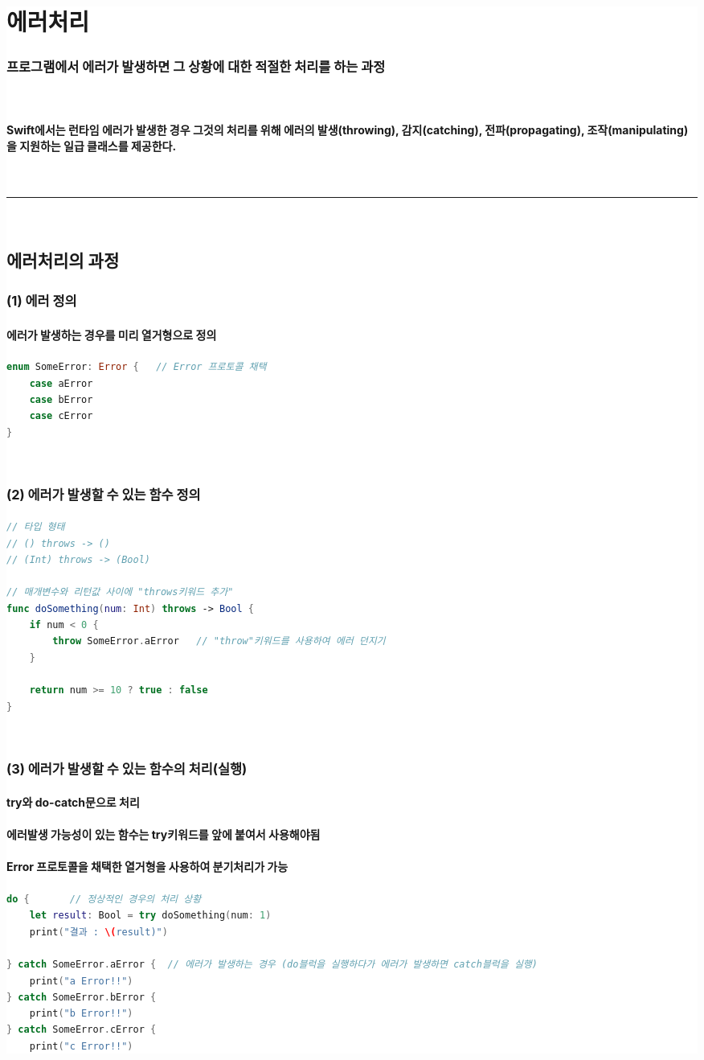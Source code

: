 # 에러처리
### 프로그램에서 에러가 발생하면 그 상황에 대한 적절한 처리를 하는 과정

<br/>

#### Swift에서는 **런타임 에러**가 발생한 경우 그것의 처리를 위해 에러의 발생(throwing), 감지(catching), 전파(propagating), 조작(manipulating)을 지원하는 일급 클래스를 제공한다.

<br/>

---

<br/>

## 에러처리의 과정
### (1) 에러 정의
#### 에러가 발생하는 경우를 미리 열거형으로 정의
```swift
enum SomeError: Error {   // Error 프로토콜 채택
    case aError
    case bError
    case cError
}
```

<br/>

### (2) 에러가 발생할 수 있는 함수 정의
```swift
// 타입 형태
// () throws -> ()
// (Int) throws -> (Bool)

// 매개변수와 리턴값 사이에 "throws키워드 추가"
func doSomething(num: Int) throws -> Bool {
    if num < 0 {
        throw SomeError.aError   // "throw"키워드를 사용하여 에러 던지기
    }
    
    return num >= 10 ? true : false
}
```

<br/>

### (3) 에러가 발생할 수 있는 함수의 처리(실행)
#### try와 do-catch문으로 처리
#### 에러발생 가능성이 있는 함수는 try키워드를 앞에 붙여서 사용해야됨
#### Error 프로토콜을 채택한 열거형을 사용하여 분기처리가 가능
```swift
do {       // 정상적인 경우의 처리 상황
    let result: Bool = try doSomething(num: 1)
    print("결과 : \(result)")
    
} catch SomeError.aError {  // 에러가 발생하는 경우 (do블럭을 실행하다가 에러가 발생하면 catch블럭을 실행)
    print("a Error!!")
} catch SomeError.bError {
    print("b Error!!")
} catch SomeError.cError {
    print("c Error!!")
```